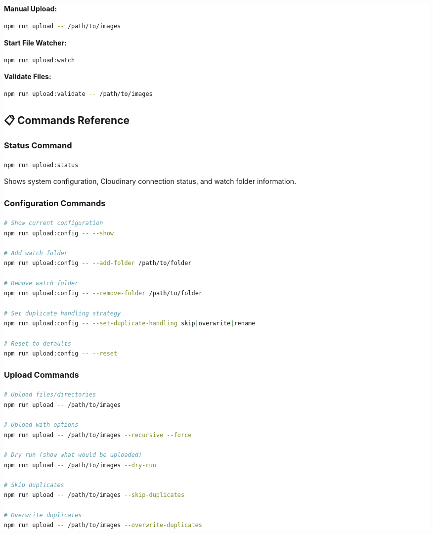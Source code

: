 **Manual Upload:**

```bash
npm run upload -- /path/to/images
```

**Start File Watcher:**

```bash
npm run upload:watch
```

**Validate Files:**

```bash
npm run upload:validate -- /path/to/images
```

## 📋 Commands Reference

### Status Command

```bash
npm run upload:status
```

Shows system configuration, Cloudinary connection status, and watch folder information.

### Configuration Commands

```bash
# Show current configuration
npm run upload:config -- --show

# Add watch folder
npm run upload:config -- --add-folder /path/to/folder

# Remove watch folder
npm run upload:config -- --remove-folder /path/to/folder

# Set duplicate handling strategy
npm run upload:config -- --set-duplicate-handling skip|overwrite|rename

# Reset to defaults
npm run upload:config -- --reset
```

### Upload Commands

```bash
# Upload files/directories
npm run upload -- /path/to/images

# Upload with options
npm run upload -- /path/to/images --recursive --force

# Dry run (show what would be uploaded)
npm run upload -- /path/to/images --dry-run

# Skip duplicates
npm run upload -- /path/to/images --skip-duplicates

# Overwrite duplicates
npm run upload -- /path/to/images --overwrite-duplicates
```
